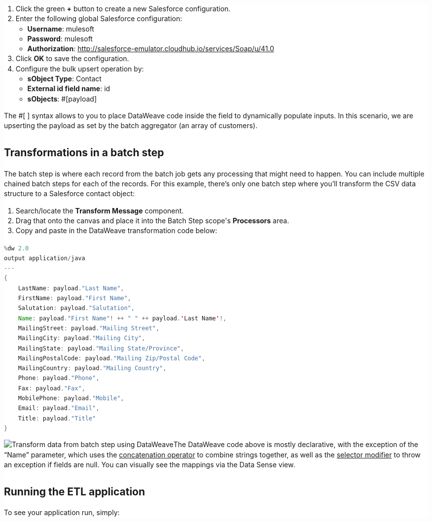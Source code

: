 1. Click the green **+** button to create a new Salesforce configuration.
2. Enter the following global Salesforce configuration:
   - **Username**: mulesoft
   - **Password**: mulesoft
   - **Authorization**: http://salesforce-emulator.cloudhub.io/services/Soap/u/41.0
3. Click **OK** to save the configuration.
4. Configure the bulk upsert operation by:
   - **sObject Type**: Contact
   - **External id field name**: id
   - **sObjects**: #[payload]

The #[ ] syntax allows to you to place DataWeave code inside the field to dynamically populate inputs. In this scenario, we are upserting the payload as set by the batch aggregator (an array of customers).

## Transformations in a batch step

The batch step is where each record from the batch job gets any processing that might need to happen. You can include multiple chained batch steps for each of the records. For this example, there’s only one batch step where you’ll transform the CSV data structure to a Salesforce contact object:

1. Search/locate the **Transform Message** component.
2. Drag that onto the canvas and place it into the Batch Step scope's **Processors** area.
3. Copy and paste in the DataWeave transformation code below:

```java
%dw 2.0
output application/java
---
{
	LastName: payload."Last Name",
	FirstName: payload."First Name",
	Salutation: payload."Salutation",
	Name: payload."First Name"! ++ " " ++ payload.'Last Name'!,
	MailingStreet: payload."Mailing Street",
	MailingCity: payload."Mailing City",
	MailingState: payload."Mailing State/Province",
	MailingPostalCode: payload."Mailing Zip/Postal Code",
	MailingCountry: payload."Mailing Country",
	Phone: payload."Phone",
	Fax: payload."Fax",
	MobilePhone: payload."Mobile",
	Email: payload."Email",
	Title: payload."Title"
}
```

![Transform data from batch step using DataWeave](https://developer.mulesoft.com/sites/default/files/Transform_batch_step_data.png)The DataWeave code above is mostly declarative, with the exception of the “Name” parameter, which uses the [concatenation operator](https://docs.mulesoft.com/mule-user-guide/v/4.1/dw-core-functions-plusplus) to combine strings together, as well as the [selector modifier](https://docs.mulesoft.com/mule-user-guide/v/4.1/dataweave-selectors#selectors-modifiers) to throw an exception if fields are null. You can visually see the mappings via the Data Sense view.

## Running the ETL application

To see your application run, simply:
